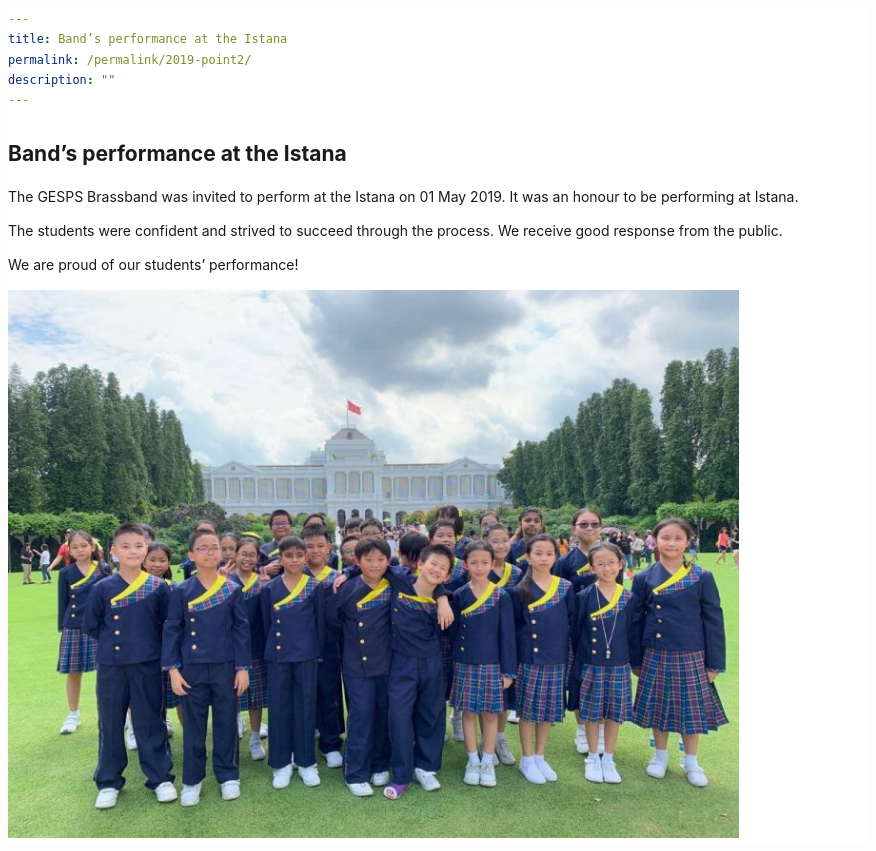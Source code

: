 ```yaml
---
title: Band’s performance at the Istana
permalink: /permalink/2019-point2/
description: ""
---
```

## Band’s performance at the Istana

The GESPS Brassband was invited to perform at the Istana on 01 May 2019. It was an honour to be performing at Istana.

The students were confident and strived to succeed through the process. We receive good response from the public.

We are proud of our students’ performance!

<img src="/images/Bank Performance at Istana (1).jpeg" style="width:85%">
